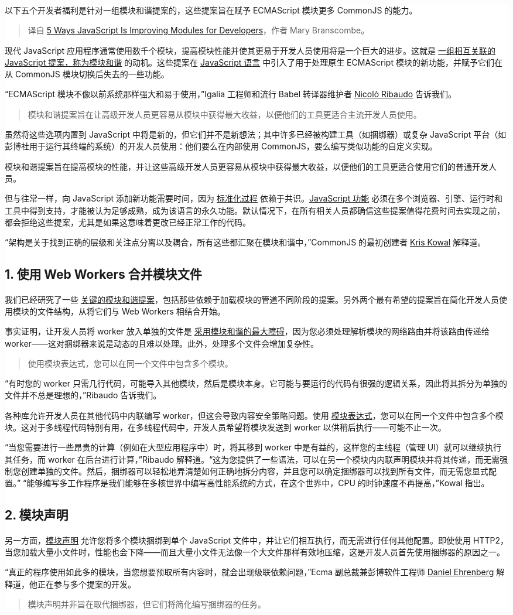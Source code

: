


以下五个开发者福利是针对一组模块和谐提案的，这些提案旨在赋予 ECMAScript 模块更多 CommonJS 的能力。

> 译自 [5 Ways JavaScript Is Improving Modules for Developers](https://thenewstack.io/5-ways-javascript-is-improving-modules-for-developers/)，作者 Mary Branscombe。

现代 JavaScript 应用程序通常使用数千个模块，提高模块性能并使其更易于开发人员使用将是一个巨大的进步。这就是 [一组相互关联的 JavaScript 提案，称为模块和谐](https://thenewstack.io/how-javascript-is-finally-improving-the-module-experience/) 的动机。这些提案在 [JavaScript 语言](https://thenewstack.io/javascript/) 中引入了用于处理原生 ECMAScript 模块的新功能，并赋予它们在从 CommonJS 模块切换后失去的一些功能。

“ECMAScript 模块不像以前系统那样强大和易于使用，”Igalia 工程师和流行 Babel 转译器维护者 [Nicolò Ribaudo](https://www.linkedin.com/in/nicol%C3%B2-ribaudo-bb94b4187/) 告诉我们。

> 模块和谐提案旨在让高级开发人员更容易从模块中获得最大收益，以便他们的工具更适合主流开发人员使用。

虽然将这些选项内置到 JavaScript 中将是新的，但它们并不是新想法；其中许多已经被构建工具（如捆绑器）或复杂 JavaScript 平台（如彭博社用于运行其终端的系统）的开发人员使用：他们要么在内部使用 CommonJS，要么编写类似功能的自定义实现。

模块和谐提案旨在提高模块的性能，并让这些高级开发人员更容易从模块中获得最大收益，以便他们的工具更适合使用它们的普通开发人员。

但与往常一样，向 JavaScript 添加新功能需要时间，因为 [标准化过程](https://thenewstack.io/beyond-browsers-the-longterm-future-of-javascript-standards/) 依赖于共识。[JavaScript 功能](https://thenewstack.io/the-new-javascript-features-coming-in-ecmascript-2023/) 必须在多个浏览器、引擎、运行时和工具中得到支持，才能被认为足够成熟，成为该语言的永久功能。默认情况下，在所有相关人员都确信这些提案值得花费时间去实现之前，都会拒绝这些提案，尤其是如果这意味着更改已经正常工作的代码。

“架构是关于找到正确的层级和关注点分离以及耦合，所有这些都汇聚在模块和谐中，”CommonJS 的最初创建者 [Kris Kowal](https://www.linkedin.com/in/kkowal/) 解释道。

## 1. 使用 Web Workers 合并模块文件

我们已经研究了一些 [关键的模块和谐提案](https://thenewstack.io/how-javascript-is-finally-improving-the-module-experience/)，包括那些依赖于加载模块的管道不同阶段的提案。另外两个最有希望的提案旨在简化开发人员使用模块的文件结构，从将它们与 Web Workers 相结合开始。

事实证明，让开发人员将 worker 放入单独的文件是 [采用模块和谐的最大障碍](https://github.com/tc39/proposal-js-module-blocks/issues/21)，因为您必须处理解析模块的网络路由并将该路由传递给 worker——这对捆绑器来说是动态的且难以处理。此外，处理多个文件会增加复杂性。

> 使用模块表达式，您可以在同一个文件中包含多个模块。

“有时您的 worker 只需几行代码，可能导入其他模块，然后是模块本身。它可能与要运行的代码有很强的逻辑关系，因此将其拆分为单独的文件并不总是理想的，”Ribaudo 告诉我们。

各种库允许开发人员在其他代码中内联编写 worker，但这会导致内容安全策略问题。使用 [模块表达式](https://github.com/tc39/proposal-module-expressions)，您可以在同一个文件中包含多个模块。这对于多线程代码特别有用，在多线程代码中，开发人员希望将模块发送到 worker 以供稍后执行——可能不止一次。

“当您需要进行一些昂贵的计算（例如在大型应用程序中）时，将其移到 worker 中是有益的，这样您的主线程（管理 UI）就可以继续执行其任务，而 worker 在后台进行计算，”Ribaudo 解释道。“这为您提供了一些语法，可以在另一个模块内内联声明模块并将其传递，而无需强制您创建单独的文件。然后，捆绑器可以轻松地弄清楚如何正确地拆分内容，并且您可以确定捆绑器可以找到所有文件，而无需您显式配置。”
“能够编写多工作程序是我们能够在多核世界中编写高性能系统的方式，在这个世界中，CPU 的时钟速度不再提高，”Kowal 指出。

## 2. 模块声明
另一方面，[模块声明](https://github.com/tc39/proposal-module-declarations) 允许您将多个模块捆绑到单个 JavaScript 文件中，并让它们相互执行，而无需进行任何其他配置。即使使用 HTTP2，当您加载大量小文件时，性能也会下降——而且大量小文件无法像一个大文件那样有效地压缩，这是开发人员首先使用捆绑器的原因之一。

“真正的程序使用如此多的模块，当您想要预取所有内容时，就会出现级联依赖问题，”Ecma 副总裁兼彭博软件工程师 [Daniel Ehrenberg](https://www.linkedin.com/in/danielehrenberg/) 解释道，他正在参与多个提案的开发。

> 模块声明并非旨在取代捆绑器，但它们将简化编写捆绑器的任务。
